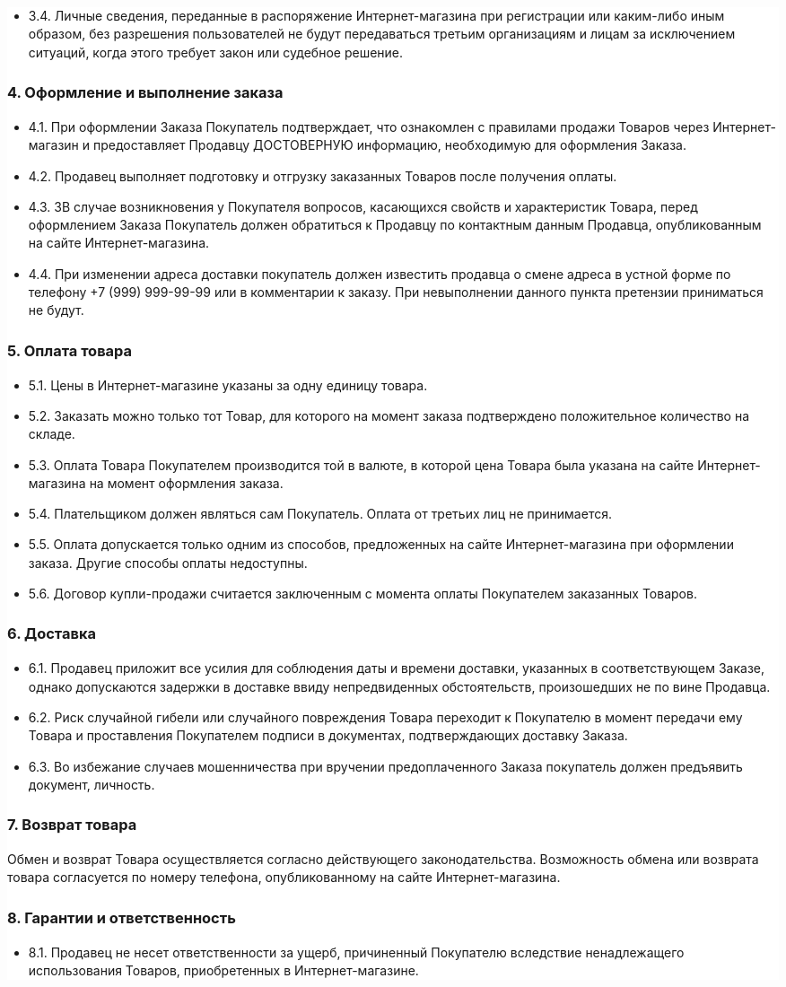 - 3.4. Личные сведения, переданные в распоряжение Интернет-магазина при регистрации или каким-либо иным образом, без разрешения пользователей не будут передаваться третьим организациям и лицам за исключением ситуаций, когда этого требует закон или судебное решение.

### 4. Оформление и выполнение заказа

- 4.1. При оформлении Заказа Покупатель подтверждает, что ознакомлен с правилами продажи Товаров через Интернет-магазин и предоставляет Продавцу ДОСТОВЕРНУЮ информацию, необходимую для оформления Заказа.

- 4.2. Продавец выполняет подготовку и отгрузку заказанных Товаров после получения оплаты.

- 4.3. ЗВ случае возникновения у Покупателя вопросов, касающихся свойств и характеристик Товара, перед оформлением Заказа Покупатель должен обратиться к Продавцу по контактным данным Продавца, опубликованным на сайте Интернет-магазина.

- 4.4. При изменении адреса доставки покупатель должен известить продавца о смене адреса в устной форме по телефону +7 (999) 999-99-99 или в комментарии к заказу. При невыполнении данного пункта претензии приниматься не будут.

### 5. Оплата товара

- 5.1. Цены в Интернет-магазине указаны за одну единицу товара.

- 5.2. Заказать можно только тот Товар, для которого на момент заказа подтверждено положительное количество на складе.

- 5.3. Оплата Товара Покупателем производится той в валюте, в которой цена Товара была указана на сайте Интернет-магазина на момент оформления заказа.

- 5.4. Плательщиком должен являться сам Покупатель. Оплата от третьих лиц не принимается.

- 5.5. Оплата допускается только одним из способов, предложенных на сайте Интернет-магазина при оформлении заказа. Другие способы оплаты недоступны.

- 5.6. Договор купли-продажи считается заключенным с момента оплаты Покупателем заказанных Товаров.

### 6. Доставка

- 6.1. Продавец приложит все усилия для соблюдения даты и времени доставки, указанных в соответствующем Заказе, однако допускаются задержки в доставке ввиду непредвиденных обстоятельств, произошедших не по вине Продавца.

- 6.2. Риск случайной гибели или случайного повреждения Товара переходит к Покупателю в момент передачи ему Товара и проставления Покупателем подписи в документах, подтверждающих доставку Заказа.

- 6.3. Во избежание случаев мошенничества при вручении предоплаченного Заказа покупатель должен предъявить документ, личность.

### 7. Возврат товара

Обмен и возврат Товара осуществляется согласно действующего законодательства. Возможность обмена или возврата товара согласуется по номеру телефона, опубликованному на сайте Интернет-магазина.

### 8. Гарантии и ответственность

- 8.1. Продавец не несет ответственности за ущерб, причиненный Покупателю вследствие ненадлежащего использования Товаров, приобретенных в Интернет-магазине.
